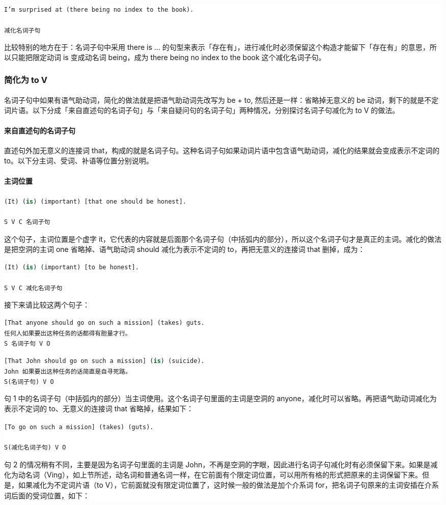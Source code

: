```e
I’m surprised at (there being no index to the book).

减化名词⼦句
```

⽐较特别的地⽅在于：名词⼦句中采⽤ there is … 的句型来表示「存在有」，进⾏减化时必须保留这个构造才能留下「存在有」的意思，所以只能把限定动词 is 变成动名词 being，成为 there being no index to the book 这个减化名词⼦句。

### 简化为 to V

名词⼦句中如果有语⽓助动词，简化的做法就是把语⽓助动词先改写为 be + to, 然后还是⼀样：省略掉⽆意义的 be 动词，剩下的就是不定词⽚语。以下分成「来⾃直述句的名词⼦句」与「来⾃疑问句的名词⼦句」两种情况，分别探讨名词⼦句减化为 to V 的做法。

#### 来⾃直述句的名词⼦句

直述句外加⽆意义的连接词 that，构成的就是名词⼦句。这种名词⼦句如果动词⽚语中包含语⽓助动词，减化的结果就会变成表示不定词的 to。以下分主词、受词、补语等位置分别说明。

#### 主词位置

```e
(It) (is) (important) [that one should be honest].

S V C 名词⼦句
```

这个句⼦，主词位置是个虚字 it，它代表的内容就是后⾯那个名词⼦句（中括弧内的部分），所以这个名词⼦句才是真正的主词。减化的做法是把空洞的主词 one 省略掉、语⽓助动词 should 减化为表示不定词的 to，再把⽆意义的连接词 that 删掉，成为：

```e
(It) (is) (important) [to be honest].

S V C 减化名词⼦句
```

接下来请⽐较这两个句⼦：

```e
[That anyone should go on such a mission] (takes) guts.
任何⼈如果要出这种任务的话都得有胆量才⾏。
S 名词⼦句 V O
```

```e
[That John should go on such a mission] (is) (suicide).
John 如果要出这种任务的话简直是⾃寻死路。
S(名词⼦句) V O
```

句 1 中的名词⼦句（中括弧内的部分）当主词使⽤。这个名词⼦句⾥⾯的主词是空洞的 anyone，减化时可以省略。再把语⽓助动词减化为表示不定词的 to、⽆意义的连接词 that 省略掉，结果如下：

```e
[To go on such a mission] (takes) (guts).

S(减化名词⼦句) V O
```

句 2 的情况稍有不同，主要是因为名词⼦句⾥⾯的主词是 John，不再是空洞的字眼，因此进⾏名词⼦句减化时有必须保留下来。如果是减化为动名词（Ving），如上节所述，动名词和普通名词⼀样，在它前⾯有个限定词位置，可以⽤所有格的形式把原来的主词保留下来。但是，如果减化为不定词⽚语（to V），它前⾯就没有限定词位置了，这时候⼀般的做法是加个介系词 for，把名词⼦句原来的主词安插在介系词后⾯的受词位置，如下：
